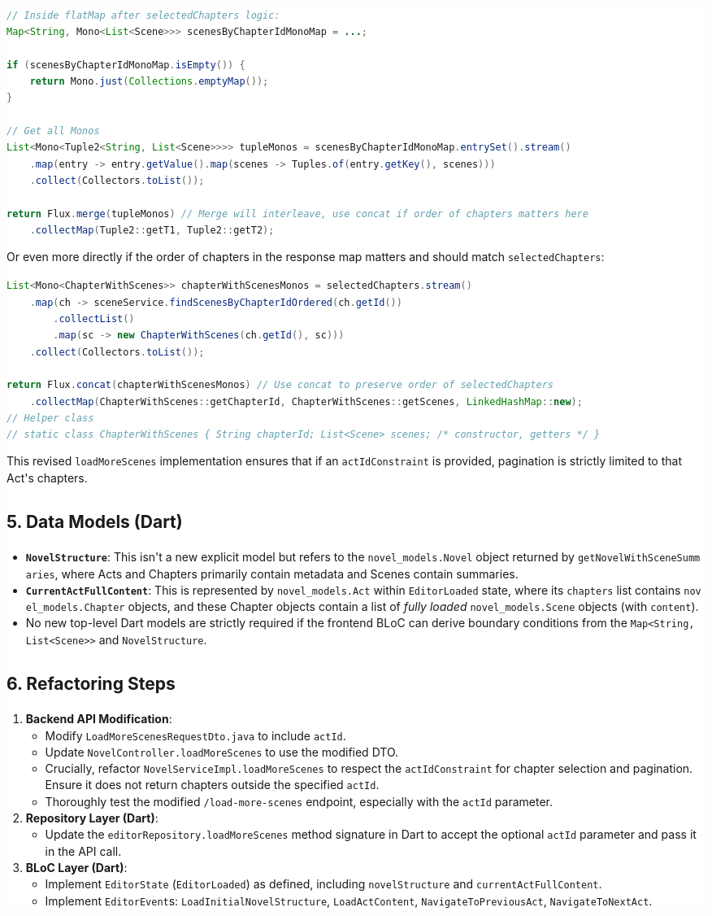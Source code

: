 ```java
// Inside flatMap after selectedChapters logic:
Map<String, Mono<List<Scene>>> scenesByChapterIdMonoMap = ...;

if (scenesByChapterIdMonoMap.isEmpty()) {
    return Mono.just(Collections.emptyMap());
}

// Get all Monos
List<Mono<Tuple2<String, List<Scene>>>> tupleMonos = scenesByChapterIdMonoMap.entrySet().stream()
    .map(entry -> entry.getValue().map(scenes -> Tuples.of(entry.getKey(), scenes)))
    .collect(Collectors.toList());

return Flux.merge(tupleMonos) // Merge will interleave, use concat if order of chapters matters here
    .collectMap(Tuple2::getT1, Tuple2::getT2);
```
Or even more directly if the order of chapters in the response map matters and should match `selectedChapters`:
```java
List<Mono<ChapterWithScenes>> chapterWithScenesMonos = selectedChapters.stream()
    .map(ch -> sceneService.findScenesByChapterIdOrdered(ch.getId())
        .collectList()
        .map(sc -> new ChapterWithScenes(ch.getId(), sc)))
    .collect(Collectors.toList());

return Flux.concat(chapterWithScenesMonos) // Use concat to preserve order of selectedChapters
    .collectMap(ChapterWithScenes::getChapterId, ChapterWithScenes::getScenes, LinkedHashMap::new);
// Helper class
// static class ChapterWithScenes { String chapterId; List<Scene> scenes; /* constructor, getters */ }
```

This revised `loadMoreScenes` implementation ensures that if an `actIdConstraint` is provided, pagination is strictly limited to that Act's chapters.

## 5. Data Models (Dart)

*   **`NovelStructure`**: This isn't a new explicit model but refers to the `novel_models.Novel` object returned by `getNovelWithSceneSummaries`, where Acts and Chapters primarily contain metadata and Scenes contain summaries.
*   **`CurrentActFullContent`**: This is represented by `novel_models.Act` within `EditorLoaded` state, where its `chapters` list contains `novel_models.Chapter` objects, and these Chapter objects contain a list of *fully loaded* `novel_models.Scene` objects (with `content`).
*   No new top-level Dart models are strictly required if the frontend BLoC can derive boundary conditions from the `Map<String, List<Scene>>` and `NovelStructure`.

## 6. Refactoring Steps

1.  **Backend API Modification**:
    *   Modify `LoadMoreScenesRequestDto.java` to include `actId`.
    *   Update `NovelController.loadMoreScenes` to use the modified DTO.
    *   Crucially, refactor `NovelServiceImpl.loadMoreScenes` to respect the `actIdConstraint` for chapter selection and pagination. Ensure it does not return chapters outside the specified `actId`.
    *   Thoroughly test the modified `/load-more-scenes` endpoint, especially with the `actId` parameter.
2.  **Repository Layer (Dart)**:
    *   Update the `editorRepository.loadMoreScenes` method signature in Dart to accept the optional `actId` parameter and pass it in the API call.
3.  **BLoC Layer (Dart)**:
    *   Implement `EditorState` (`EditorLoaded`) as defined, including `novelStructure` and `currentActFullContent`.
    *   Implement `EditorEvent`s: `LoadInitialNovelStructure`, `LoadActContent`, `NavigateToPreviousAct`, `NavigateToNextAct`.